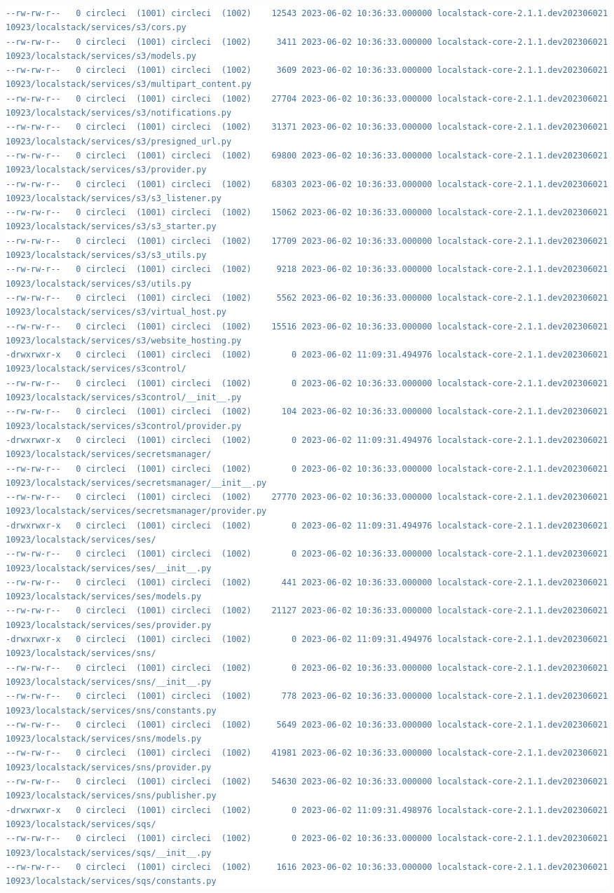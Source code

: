 ```diff
--rw-rw-r--   0 circleci  (1001) circleci  (1002)    12543 2023-06-02 10:36:33.000000 localstack-core-2.1.1.dev20230602110923/localstack/services/s3/cors.py
--rw-rw-r--   0 circleci  (1001) circleci  (1002)     3411 2023-06-02 10:36:33.000000 localstack-core-2.1.1.dev20230602110923/localstack/services/s3/models.py
--rw-rw-r--   0 circleci  (1001) circleci  (1002)     3609 2023-06-02 10:36:33.000000 localstack-core-2.1.1.dev20230602110923/localstack/services/s3/multipart_content.py
--rw-rw-r--   0 circleci  (1001) circleci  (1002)    27704 2023-06-02 10:36:33.000000 localstack-core-2.1.1.dev20230602110923/localstack/services/s3/notifications.py
--rw-rw-r--   0 circleci  (1001) circleci  (1002)    31371 2023-06-02 10:36:33.000000 localstack-core-2.1.1.dev20230602110923/localstack/services/s3/presigned_url.py
--rw-rw-r--   0 circleci  (1001) circleci  (1002)    69800 2023-06-02 10:36:33.000000 localstack-core-2.1.1.dev20230602110923/localstack/services/s3/provider.py
--rw-rw-r--   0 circleci  (1001) circleci  (1002)    68303 2023-06-02 10:36:33.000000 localstack-core-2.1.1.dev20230602110923/localstack/services/s3/s3_listener.py
--rw-rw-r--   0 circleci  (1001) circleci  (1002)    15062 2023-06-02 10:36:33.000000 localstack-core-2.1.1.dev20230602110923/localstack/services/s3/s3_starter.py
--rw-rw-r--   0 circleci  (1001) circleci  (1002)    17709 2023-06-02 10:36:33.000000 localstack-core-2.1.1.dev20230602110923/localstack/services/s3/s3_utils.py
--rw-rw-r--   0 circleci  (1001) circleci  (1002)     9218 2023-06-02 10:36:33.000000 localstack-core-2.1.1.dev20230602110923/localstack/services/s3/utils.py
--rw-rw-r--   0 circleci  (1001) circleci  (1002)     5562 2023-06-02 10:36:33.000000 localstack-core-2.1.1.dev20230602110923/localstack/services/s3/virtual_host.py
--rw-rw-r--   0 circleci  (1001) circleci  (1002)    15516 2023-06-02 10:36:33.000000 localstack-core-2.1.1.dev20230602110923/localstack/services/s3/website_hosting.py
-drwxrwxr-x   0 circleci  (1001) circleci  (1002)        0 2023-06-02 11:09:31.494976 localstack-core-2.1.1.dev20230602110923/localstack/services/s3control/
--rw-rw-r--   0 circleci  (1001) circleci  (1002)        0 2023-06-02 10:36:33.000000 localstack-core-2.1.1.dev20230602110923/localstack/services/s3control/__init__.py
--rw-rw-r--   0 circleci  (1001) circleci  (1002)      104 2023-06-02 10:36:33.000000 localstack-core-2.1.1.dev20230602110923/localstack/services/s3control/provider.py
-drwxrwxr-x   0 circleci  (1001) circleci  (1002)        0 2023-06-02 11:09:31.494976 localstack-core-2.1.1.dev20230602110923/localstack/services/secretsmanager/
--rw-rw-r--   0 circleci  (1001) circleci  (1002)        0 2023-06-02 10:36:33.000000 localstack-core-2.1.1.dev20230602110923/localstack/services/secretsmanager/__init__.py
--rw-rw-r--   0 circleci  (1001) circleci  (1002)    27770 2023-06-02 10:36:33.000000 localstack-core-2.1.1.dev20230602110923/localstack/services/secretsmanager/provider.py
-drwxrwxr-x   0 circleci  (1001) circleci  (1002)        0 2023-06-02 11:09:31.494976 localstack-core-2.1.1.dev20230602110923/localstack/services/ses/
--rw-rw-r--   0 circleci  (1001) circleci  (1002)        0 2023-06-02 10:36:33.000000 localstack-core-2.1.1.dev20230602110923/localstack/services/ses/__init__.py
--rw-rw-r--   0 circleci  (1001) circleci  (1002)      441 2023-06-02 10:36:33.000000 localstack-core-2.1.1.dev20230602110923/localstack/services/ses/models.py
--rw-rw-r--   0 circleci  (1001) circleci  (1002)    21127 2023-06-02 10:36:33.000000 localstack-core-2.1.1.dev20230602110923/localstack/services/ses/provider.py
-drwxrwxr-x   0 circleci  (1001) circleci  (1002)        0 2023-06-02 11:09:31.494976 localstack-core-2.1.1.dev20230602110923/localstack/services/sns/
--rw-rw-r--   0 circleci  (1001) circleci  (1002)        0 2023-06-02 10:36:33.000000 localstack-core-2.1.1.dev20230602110923/localstack/services/sns/__init__.py
--rw-rw-r--   0 circleci  (1001) circleci  (1002)      778 2023-06-02 10:36:33.000000 localstack-core-2.1.1.dev20230602110923/localstack/services/sns/constants.py
--rw-rw-r--   0 circleci  (1001) circleci  (1002)     5649 2023-06-02 10:36:33.000000 localstack-core-2.1.1.dev20230602110923/localstack/services/sns/models.py
--rw-rw-r--   0 circleci  (1001) circleci  (1002)    41981 2023-06-02 10:36:33.000000 localstack-core-2.1.1.dev20230602110923/localstack/services/sns/provider.py
--rw-rw-r--   0 circleci  (1001) circleci  (1002)    54630 2023-06-02 10:36:33.000000 localstack-core-2.1.1.dev20230602110923/localstack/services/sns/publisher.py
-drwxrwxr-x   0 circleci  (1001) circleci  (1002)        0 2023-06-02 11:09:31.498976 localstack-core-2.1.1.dev20230602110923/localstack/services/sqs/
--rw-rw-r--   0 circleci  (1001) circleci  (1002)        0 2023-06-02 10:36:33.000000 localstack-core-2.1.1.dev20230602110923/localstack/services/sqs/__init__.py
--rw-rw-r--   0 circleci  (1001) circleci  (1002)     1616 2023-06-02 10:36:33.000000 localstack-core-2.1.1.dev20230602110923/localstack/services/sqs/constants.py
```